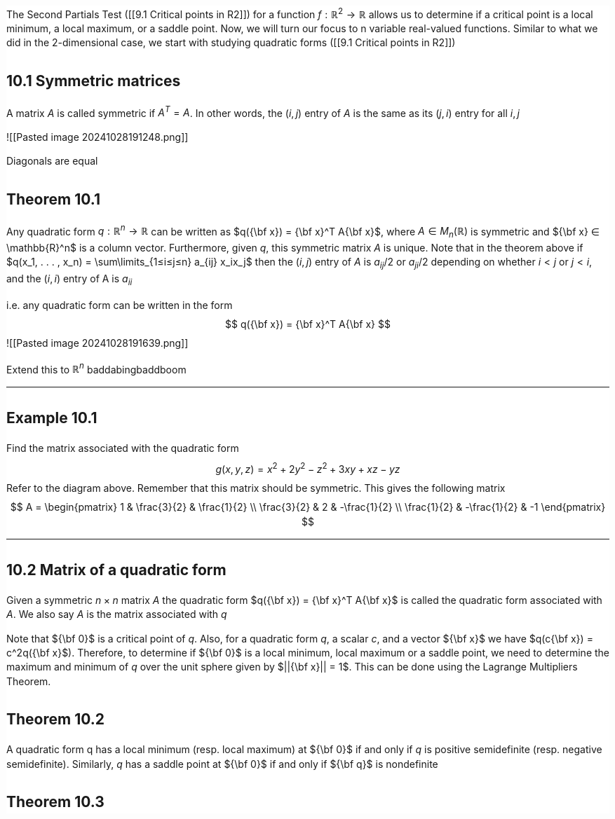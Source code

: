 The Second Partials Test ([[9.1 Critical points in R2]]) for a function $f : \mathbb{R}^2 → \mathbb{R}$ allows us to determine if a critical point is a local minimum, a local maximum, or a saddle point. Now, we will turn our focus to n variable real-valued functions. Similar to what we did in the 2-dimensional case, we start with studying quadratic forms ([[9.1 Critical points in R2]])
## 10.1 Symmetric matrices
A matrix $A$ is called symmetric if $A^T = A$. In other words, the $(i, j)$ entry of $A$ is the same as its $(j, i)$ entry for all $i, j$

![[Pasted image 20241028191248.png]]

Diagonals are equal
## Theorem 10.1
Any quadratic form $q : \mathbb{R}^n → \mathbb{R}$ can be written as $q({\bf x}) = {\bf x}^T A{\bf x}$, where $A ∈ M_n(\mathbb{R})$ is symmetric and ${\bf x} ∈ \mathbb{R}^n$ is a column vector. Furthermore, given $q$, this symmetric matrix $A$ is unique. Note that in the theorem above if $q(x_1, . . . , x_n) = \sum\limits_{1≤i≤j≤n} a_{ij} x_ix_j$  then the $(i, j)$ entry of $A$ is $a_{ij} /2$ or $a_{ji}/2$ depending on whether $i < j$ or $j < i$, and the $(i, i)$ entry of A is $a_{ii}$

i.e. any quadratic form can be written in the form
$$
q({\bf x}) = {\bf x}^T A{\bf x}
$$
![[Pasted image 20241028191639.png]]

Extend this to $\mathbb{R}^n$ baddabingbaddboom
***
## Example 10.1
Find the matrix associated with the quadratic form
$$
g(x,y,z) = x^2 + 2y^2- z^2 + 3xy + xz - yz
$$
Refer to the diagram above. Remember that this matrix should be symmetric. This gives the following matrix
$$
A = 
\begin{pmatrix}
	1 & \frac{3}{2} & \frac{1}{2} \\
	\frac{3}{2} & 2 & -\frac{1}{2} \\
	\frac{1}{2} & -\frac{1}{2} & -1
\end{pmatrix}
$$
***
## 10.2 Matrix of a quadratic form
Given a symmetric $n×n$ matrix $A$ the quadratic form $q({\bf x}) = {\bf x}^T A{\bf x}$ is called the quadratic form associated with $A$. We also say $A$ is the matrix associated with $q$

Note that ${\bf 0}$ is a critical point of $q$. Also, for a quadratic form $q$, a scalar $c$, and a vector ${\bf x}$ we have $q(c{\bf x}) = c^2q({\bf x}$). Therefore, to determine if ${\bf 0}$ is a local minimum, local maximum or a saddle point, we need to determine the maximum and minimum of $q$ over the unit sphere given by $||{\bf x}|| = 1$. This can be done using the Lagrange Multipliers Theorem.
## Theorem 10.2
 A quadratic form q has a local minimum (resp. local maximum) at ${\bf 0}$ if and only if $q$ is positive semidefinite (resp. negative semidefinite). Similarly, $q$ has a saddle point at ${\bf 0}$ if and only if ${\bf q}$ is nondefinite
## Theorem 10.3